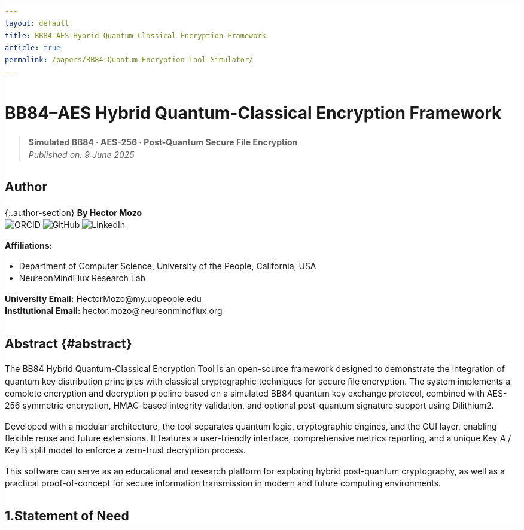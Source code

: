 ```yaml
---
layout: default
title: BB84–AES Hybrid Quantum-Classical Encryption Framework 
article: true
permalink: /papers/BB84-Quantum-Encryption-Tool-Simulator/
---
```

# BB84–AES Hybrid Quantum-Classical Encryption Framework 

> **Simulated BB84 · AES-256 · Post-Quantum Secure File Encryption**  
> *Published on: 9 June 2025*

## Author 
{:.author-section}
**By Hector Mozo**  
[![ORCID](https://img.shields.io/badge/ORCID-0009--0008--2426--623X-a6ce39?logo=orcid&logoColor=white)](https://orcid.org/0009-0008-2426-623X)
[![GitHub](https://img.shields.io/badge/GitHub-HectorMozo3110-181717?logo=github)](https://github.com/HectorMozo3110)
[![LinkedIn](https://img.shields.io/badge/LinkedIn-hector--mozo--462899312-0077B5?logo=linkedin&logoColor=white)](https://www.linkedin.com/in/hector-mozo-462899312/)

 
**Affiliations:**  
- Department of Computer Science, University of the People, California, USA  
- NeureonMindFlux Research Lab 

**University Email:** [HectorMozo@my.uopeople.edu](mailto:HectorMozo@my.uopeople.edu)  
**Institutional Email:** [hector.mozo@neureonmindflux.org](mailto:contact@neureonmindflux.org)


## Abstract {#abstract}

The BB84 Hybrid Quantum-Classical Encryption Tool is an open-source framework designed to demonstrate the integration of quantum key distribution principles with classical cryptographic techniques for secure file encryption. The system implements a complete encryption and decryption pipeline based on a simulated BB84 quantum key exchange protocol, combined with AES-256 symmetric encryption, HMAC-based integrity validation, and optional post-quantum signature support using Dilithium2.

Developed with a modular architecture, the tool separates quantum logic, cryptographic engines, and the GUI layer, enabling flexible reuse and future extensions. It features a user-friendly interface, comprehensive metrics reporting, and a unique Key A / Key B split model to enforce a zero-trust decryption process.

This software can serve as an educational and research platform for exploring hybrid post-quantum cryptography, as well as a practical proof-of-concept for secure information transmission in modern and future computing environments.


## 1.Statement of Need
